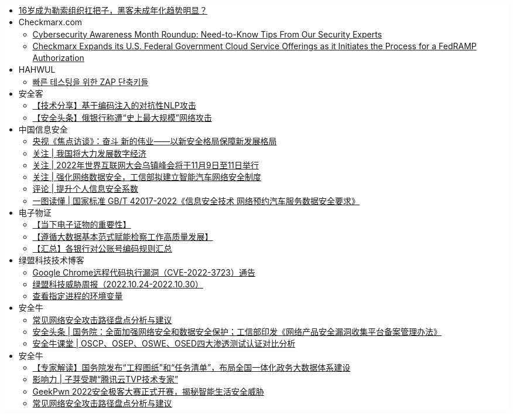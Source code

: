   - [16岁成为勒索组织扛把子，黑客未成年化趋势明显？](https://www.freebuf.com/news/348333.html)
- Checkmarx.com
  - [Cybersecurity Awareness Month Roundup: Need-to-Know Tips From Our Security Experts](https://checkmarx.com/blog/cybersecurity-awareness-month-roundup-need-to-know-tips-from-our-security-experts/)
  - [Checkmarx Expands its U.S. Federal Government Cloud Service Offerings as it Initiates the Process for a FedRAMP Authorization](https://checkmarx.com/press-releases/checkmarx-expands-its-u-s-federal-government-cloud-service-offerings-as-it-initiates-the-process-for-a-fedramp-authorization/)
- HAHWUL
  - [빠른 테스팅을 위한 ZAP 단축키들](https://www.hahwul.com/2022/11/01/useful-zap-hotkey/)
- 安全客
  - [【技术分享】基于编码注入的对抗性NLP攻击](https://mp.weixin.qq.com/s?__biz=MzA5ODA0NDE2MA==&mid=2649779398&idx=1&sn=eb96bd241b30cd6d510873d55020d588&chksm=88935ca9bfe4d5bfb14a3a43a2ece51eb9458a3f8ce5b64a9606899df680cdb79e3caf4f0366&scene=58&subscene=0#rd)
  - [【安全头条】俄银行称遭“史上最大规模”网络攻击](https://mp.weixin.qq.com/s?__biz=MzA5ODA0NDE2MA==&mid=2649779398&idx=2&sn=ceda30e5a416ac114ab96a5ff2e1c9dc&chksm=88935ca9bfe4d5bfad6334727a9f6f2ed061679ee61dc3e4691ec60642436f48fa5afc868f4e&scene=58&subscene=0#rd)
- 中国信息安全
  - [央视《焦点访谈》：奋斗 新的伟业——以新安全格局保障新发展格局](https://mp.weixin.qq.com/s?__biz=MzA5MzE5MDAzOA==&mid=2664167558&idx=1&sn=6e9536fa593ef9df518a2c1b1daf151b&chksm=8b5efa7fbc2973697db33f33967df5032389061c41c70d08a48cee21ad77f39726e7222a94ba&scene=58&subscene=0#rd)
  - [关注 | 我国将大力发展数字经济](https://mp.weixin.qq.com/s?__biz=MzA5MzE5MDAzOA==&mid=2664167558&idx=2&sn=edf23612a95dbe1d1f59013fa030f6de&chksm=8b5efa7fbc297369191a953ab0510e367da513375cc8f0e34dbdcdb9f04ae0ec59f201aa1259&scene=58&subscene=0#rd)
  - [关注 | 2022年世界互联网大会乌镇峰会将于11月9日至11日举行](https://mp.weixin.qq.com/s?__biz=MzA5MzE5MDAzOA==&mid=2664167558&idx=3&sn=3949f788ffff184c573432e0d4b6044b&chksm=8b5efa7fbc29736994d74608c1088b137005623dcde2cfb1bc01d51f0233660b4c7f19ebe879&scene=58&subscene=0#rd)
  - [关注 | 强化网络数据安全，工信部拟建立智能汽车网络安全制度](https://mp.weixin.qq.com/s?__biz=MzA5MzE5MDAzOA==&mid=2664167558&idx=4&sn=6bc45983d5c8c2b8cddb0804e6b5c524&chksm=8b5efa7fbc29736973b0914c52af89bb983b6677b80a28bd27e9758a873fb7197087da9d5581&scene=58&subscene=0#rd)
  - [评论 | 提升个人信息安全系数](https://mp.weixin.qq.com/s?__biz=MzA5MzE5MDAzOA==&mid=2664167558&idx=5&sn=adf2745cf0c60fa06c41ffd067101884&chksm=8b5efa7fbc297369743fe4b244ec8ed6b27df4a762a5b4a1070b88f5e4ed8b6861edf1783eb5&scene=58&subscene=0#rd)
  - [一图读懂 | 国家标准 GB/T 42017-2022《信息安全技术 网络预约汽车服务数据安全要求》](https://mp.weixin.qq.com/s?__biz=MzA5MzE5MDAzOA==&mid=2664167558&idx=6&sn=4d9240ba8b4937b2fe8edda9664ee603&chksm=8b5efa7fbc297369c9c0d14ceb01904c8b790a82b340ee6b6cb6b4f6862e96dfd7a89f145d61&scene=58&subscene=0#rd)
- 电子物证
  - [【当下电子证物的重要性】](https://mp.weixin.qq.com/s?__biz=MzAwNDcwMDgzMA==&mid=2651044536&idx=1&sn=438ac4f018b95e5d983537857378c982&chksm=80d0f549b7a77c5fa4017a4f4a399525556aaecb56d80c1626d08ffd8a567d2a69a2e4b6df04&scene=58&subscene=0#rd)
  - [【遵循大数据基本范式赋能检察工作高质量发展】](https://mp.weixin.qq.com/s?__biz=MzAwNDcwMDgzMA==&mid=2651044536&idx=2&sn=309e6ac1ad4732f7d3785ccf42f210d7&chksm=80d0f549b7a77c5f6ceb7a3dd81fcd4e9e047e4f45004035caef3731b2ae2f3b3bec89931745&scene=58&subscene=0#rd)
  - [【汇总】各银行对公账号编码规则汇总](https://mp.weixin.qq.com/s?__biz=MzAwNDcwMDgzMA==&mid=2651044536&idx=3&sn=eb58c8daa738c612247956169ffff199&chksm=80d0f549b7a77c5fe135022d7c7d068ed278fc3419dd57eb95c5cd5d1b1017f2c2f7873c7e32&scene=58&subscene=0#rd)
- 绿盟科技技术博客
  - [Google Chrome远程代码执行漏洞（CVE-2022-3723）通告](http://blog.nsfocus.net/google-chromecve-2022-3723/)
  - [绿盟科技威胁周报（2022.10.24-2022.10.30）](http://blog.nsfocus.net/weeklyreport44/)
  - [查看指定进程的环境变量](http://blog.nsfocus.net/sslkeylogfile/)
- 安全牛
  - [常见网络安全攻击路径盘点分析与建议](https://mp.weixin.qq.com/s?__biz=MjM5Njc3NjM4MA==&mid=2651119544&idx=1&sn=a3a99ec6be787ad6f2f1adce1db0ce0a&chksm=bd146f6b8a63e67dadc242894e23de81f3370628b346539f4146ba570b3a2b8b667adef7ebda&scene=58&subscene=0#rd)
  - [安全头条 | 国务院：全面加强网络安全和数据安全保护；工信部印发《网络产品安全漏洞收集平台备案管理办法》](https://mp.weixin.qq.com/s?__biz=MjM5Njc3NjM4MA==&mid=2651119544&idx=2&sn=58f1b3191fba48554bc6a88f544474c2&chksm=bd146f6b8a63e67d1e3ae631a4351d62fc3f1a48012e224c3df83ae6dd91431dd19928e39e95&scene=58&subscene=0#rd)
  - [安全牛课堂 | OSCP、OSEP、OSWE、OSED四大渗透测试认证对比分析](https://mp.weixin.qq.com/s?__biz=MjM5Njc3NjM4MA==&mid=2651119544&idx=3&sn=2ec85810901991c0244f5dd72123b2a9&chksm=bd146f6b8a63e67d2b636761fd2655b6bcfda51aa54ce7ce3b3a549b5cb33fa01ea6467e4fb1&scene=58&subscene=0#rd)
- 安全牛
  - [【专家解读】国务院发布“工程图纸”和“任务清单”，布局全国一体化政务大数据体系建设](https://www.aqniu.com/vendor/90562.html)
  - [影响力 | 子芽受聘“腾讯云TVP技术专家”](https://www.aqniu.com/vendor/90556.html)
  - [GeekPwn 2022安全极客大赛正式开赛，揭秘智能生活安全威胁](https://www.aqniu.com/vendor/90550.html)
  - [常见网络安全攻击路径盘点分析与建议](https://www.aqniu.com/hometop/90539.html)